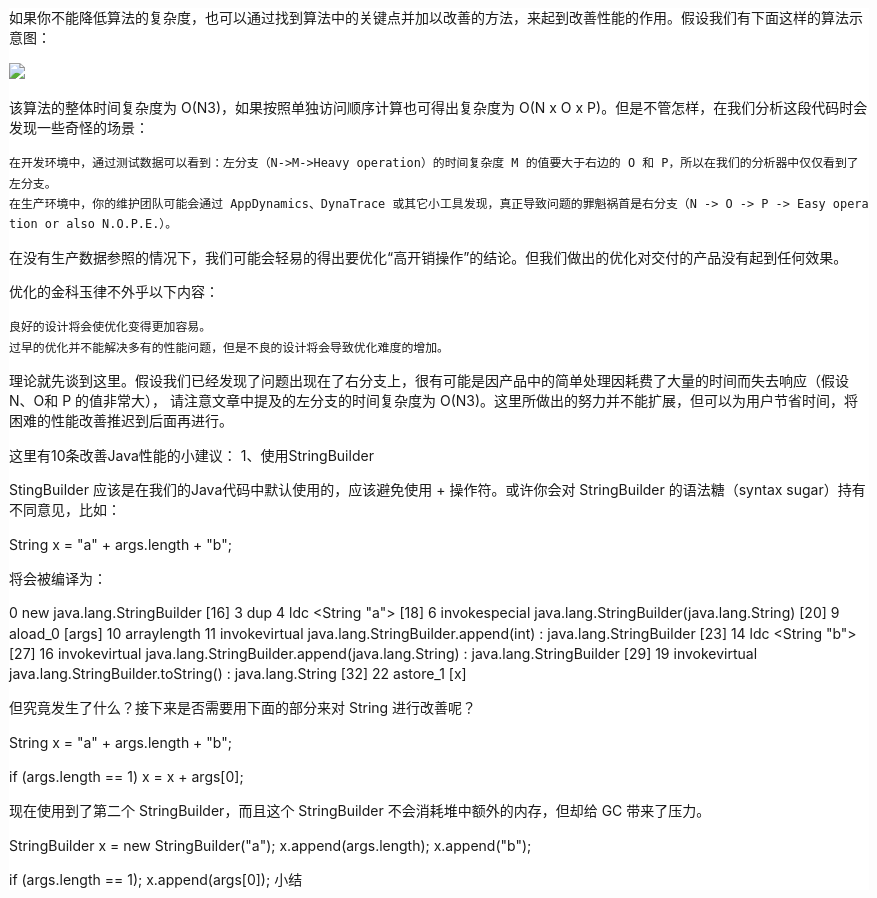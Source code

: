 如果你不能降低算法的复杂度，也可以通过找到算法中的关键点并加以改善的方法，来起到改善性能的作用。假设我们有下面这样的算法示意图：

![](http://incdn1.b0.upaiyun.com/2015/06/12efd009e184ae13f88568ff6fc140c2.png)

该算法的整体时间复杂度为 O(N3)，如果按照单独访问顺序计算也可得出复杂度为 O(N x O x P)。但是不管怎样，在我们分析这段代码时会发现一些奇怪的场景：

    在开发环境中，通过测试数据可以看到：左分支（N->M->Heavy operation）的时间复杂度 M 的值要大于右边的 O 和 P，所以在我们的分析器中仅仅看到了左分支。
    在生产环境中，你的维护团队可能会通过 AppDynamics、DynaTrace 或其它小工具发现，真正导致问题的罪魁祸首是右分支（N -> O -> P -> Easy operation or also N.O.P.E.）。

在没有生产数据参照的情况下，我们可能会轻易的得出要优化“高开销操作”的结论。但我们做出的优化对交付的产品没有起到任何效果。

优化的金科玉律不外乎以下内容：

    良好的设计将会使优化变得更加容易。
    过早的优化并不能解决多有的性能问题，但是不良的设计将会导致优化难度的增加。

理论就先谈到这里。假设我们已经发现了问题出现在了右分支上，很有可能是因产品中的简单处理因耗费了大量的时间而失去响应（假设N、O和 P 的值非常大）， 请注意文章中提及的左分支的时间复杂度为 O(N3)。这里所做出的努力并不能扩展，但可以为用户节省时间，将困难的性能改善推迟到后面再进行。

这里有10条改善Java性能的小建议：
1、使用StringBuilder

StingBuilder 应该是在我们的Java代码中默认使用的，应该避免使用 + 操作符。或许你会对 StringBuilder 的语法糖（syntax sugar）持有不同意见，比如：
	
String x = "a" + args.length + "b";

将会被编译为：

	
0  new java.lang.StringBuilder [16]
 3  dup
 4  ldc <String "a"> [18]
 6  invokespecial java.lang.StringBuilder(java.lang.String) [20]
 9  aload_0 [args]
10  arraylength
11  invokevirtual java.lang.StringBuilder.append(int) : java.lang.StringBuilder [23]
14  ldc <String "b"> [27]
16  invokevirtual java.lang.StringBuilder.append(java.lang.String) : java.lang.StringBuilder [29]
19  invokevirtual java.lang.StringBuilder.toString() : java.lang.String [32]
22  astore_1 [x]

但究竟发生了什么？接下来是否需要用下面的部分来对 String 进行改善呢？

	
String x = "a" + args.length + "b";
 
if (args.length == 1)
    x = x + args[0];

现在使用到了第二个 StringBuilder，而且这个 StringBuilder 不会消耗堆中额外的内存，但却给 GC 带来了压力。

	
StringBuilder x = new StringBuilder("a");
x.append(args.length);
x.append("b");
 
if (args.length == 1);
    x.append(args[0]);
小结
